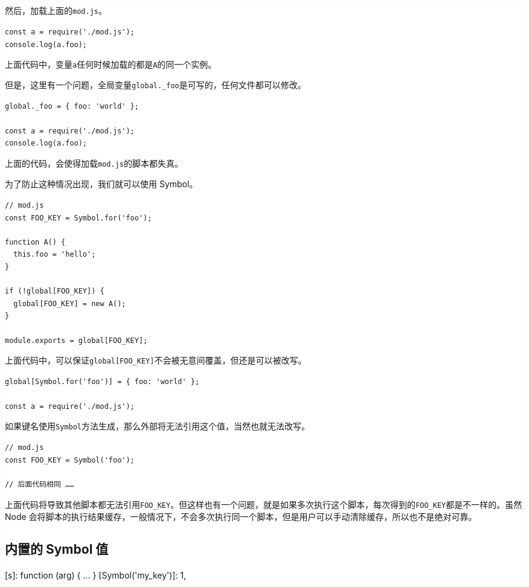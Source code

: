 然后，加载上面的`mod.js`。

```
const a = require('./mod.js');
console.log(a.foo);
```

上面代码中，变量`a`任何时候加载的都是`A`的同一个实例。

但是，这里有一个问题，全局变量`global._foo`是可写的，任何文件都可以修改。

```
global._foo = { foo: 'world' };

const a = require('./mod.js');
console.log(a.foo);
```

上面的代码，会使得加载`mod.js`的脚本都失真。

为了防止这种情况出现，我们就可以使用 Symbol。

```
// mod.js
const FOO_KEY = Symbol.for('foo');

function A() {
  this.foo = 'hello';
}

if (!global[FOO_KEY]) {
  global[FOO_KEY] = new A();
}

module.exports = global[FOO_KEY];
```

上面代码中，可以保证`global[FOO_KEY]`不会被无意间覆盖，但还是可以被改写。

```
global[Symbol.for('foo')] = { foo: 'world' };

const a = require('./mod.js');
```

如果键名使用`Symbol`方法生成，那么外部将无法引用这个值，当然也就无法改写。

```
// mod.js
const FOO_KEY = Symbol('foo');

// 后面代码相同 ……
```

上面代码将导致其他脚本都无法引用`FOO_KEY`。但这样也有一个问题，就是如果多次执行这个脚本，每次得到的`FOO_KEY`都是不一样的。虽然 Node 会将脚本的执行结果缓存，一般情况下，不会多次执行同一个脚本，但是用户可以手动清除缓存，所以也不是绝对可靠。

## 内置的 Symbol 值


  [mySymbol]: 'Hello!'
  [s]: function (arg) { ... }
  [Symbol('my_key')]: 1,